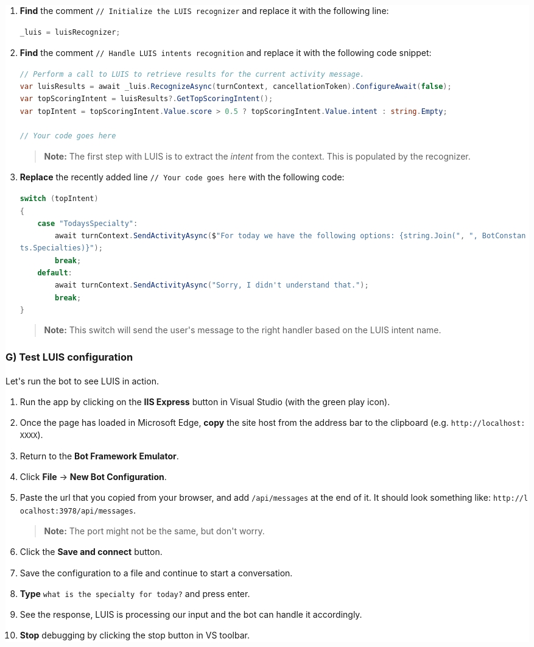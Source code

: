 1. **Find** the comment `// Initialize the LUIS recognizer` and replace it with the following line:

    ```cs
    _luis = luisRecognizer;
    ```

1. **Find** the comment `// Handle LUIS intents recognition` and replace it with the following code snippet:

    ```cs
    // Perform a call to LUIS to retrieve results for the current activity message.
    var luisResults = await _luis.RecognizeAsync(turnContext, cancellationToken).ConfigureAwait(false);
    var topScoringIntent = luisResults?.GetTopScoringIntent();
    var topIntent = topScoringIntent.Value.score > 0.5 ? topScoringIntent.Value.intent : string.Empty;

    // Your code goes here
    ```

    > **Note:** The first step with LUIS is to extract the *intent* from the context. This is populated by the recognizer.

1. **Replace** the recently added line `// Your code goes here` with the following code:

    ```cs
    switch (topIntent)
    {
        case "TodaysSpecialty":
            await turnContext.SendActivityAsync($"For today we have the following options: {string.Join(", ", BotConstants.Specialties)}");
            break;
        default:
            await turnContext.SendActivityAsync("Sorry, I didn't understand that.");
            break;
    }
    ```

    > **Note:** This switch will send the user's message to the right handler based on the LUIS intent name.

### G) Test LUIS configuration

Let's run the bot to see LUIS in action.

1. Run the app by clicking on the **IIS Express** button in Visual Studio (with the green play icon).
1. Once the page has loaded in Microsoft Edge, **copy** the site host from the address bar to the clipboard (e.g. `http://localhost:XXXX`).
1. Return to the **Bot Framework Emulator**.
1. Click **File** -> **New Bot Configuration**.
1. Paste the url that you copied from your browser, and add `/api/messages` at the end of it. It should look something like: `http://localhost:3978/api/messages`.

    > **Note:** The port might not be the same, but don't worry.

1. Click the **Save and connect** button.
1. Save the configuration to a file and continue to start a conversation.
1. **Type** `what is the specialty for today?` and press enter.
1. See the response, LUIS is processing our input and the bot can handle it accordingly.
1. **Stop** debugging by clicking the stop button in VS toolbar.
